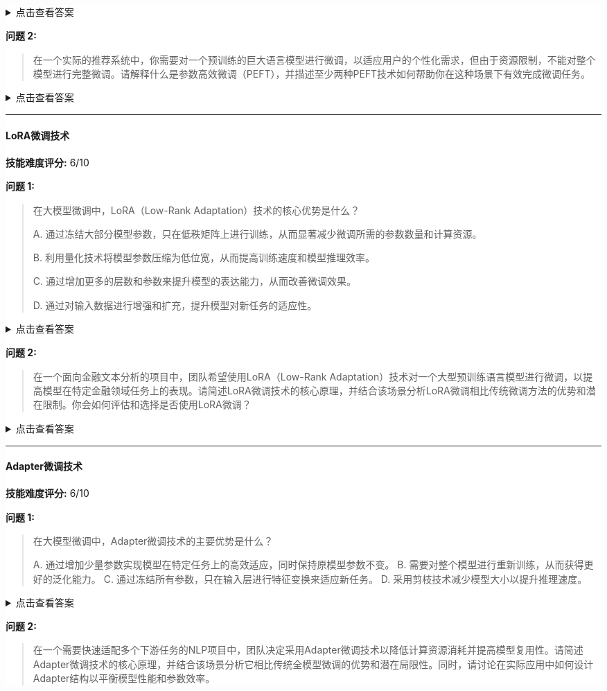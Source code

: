 <details><summary>点击查看答案</summary></details>

**问题 2:**

> 在一个实际的推荐系统中，你需要对一个预训练的巨大语言模型进行微调，以适应用户的个性化需求，但由于资源限制，不能对整个模型进行完整微调。请解释什么是参数高效微调（PEFT），并描述至少两种PEFT技术如何帮助你在这种场景下有效完成微调任务。

<details><summary>点击查看答案</summary></details>

---

<a id='lora微调技术'></a>
#### LoRA微调技术

**技能难度评分:** 6/10

**问题 1:**

> 在大模型微调中，LoRA（Low-Rank Adaptation）技术的核心优势是什么？
> 
> A. 通过冻结大部分模型参数，只在低秩矩阵上进行训练，从而显著减少微调所需的参数数量和计算资源。
> 
> B. 利用量化技术将模型参数压缩为低位宽，从而提高训练速度和模型推理效率。
> 
> C. 通过增加更多的层数和参数来提升模型的表达能力，从而改善微调效果。
> 
> D. 通过对输入数据进行增强和扩充，提升模型对新任务的适应性。

<details><summary>点击查看答案</summary></details>

**问题 2:**

> 在一个面向金融文本分析的项目中，团队希望使用LoRA（Low-Rank Adaptation）技术对一个大型预训练语言模型进行微调，以提高模型在特定金融领域任务上的表现。请简述LoRA微调技术的核心原理，并结合该场景分析LoRA微调相比传统微调方法的优势和潜在限制。你会如何评估和选择是否使用LoRA微调？

<details><summary>点击查看答案</summary></details>

---

<a id='adapter微调技术'></a>
#### Adapter微调技术

**技能难度评分:** 6/10

**问题 1:**

> 在大模型微调中，Adapter微调技术的主要优势是什么？
> 
> A. 通过增加少量参数实现模型在特定任务上的高效适应，同时保持原模型参数不变。
> B. 需要对整个模型进行重新训练，从而获得更好的泛化能力。
> C. 通过冻结所有参数，只在输入层进行特征变换来适应新任务。
> D. 采用剪枝技术减少模型大小以提升推理速度。

<details><summary>点击查看答案</summary></details>

**问题 2:**

> 在一个需要快速适配多个下游任务的NLP项目中，团队决定采用Adapter微调技术以降低计算资源消耗并提高模型复用性。请简述Adapter微调技术的核心原理，并结合该场景分析它相比传统全模型微调的优势和潜在局限性。同时，请讨论在实际应用中如何设计Adapter结构以平衡模型性能和参数效率。
